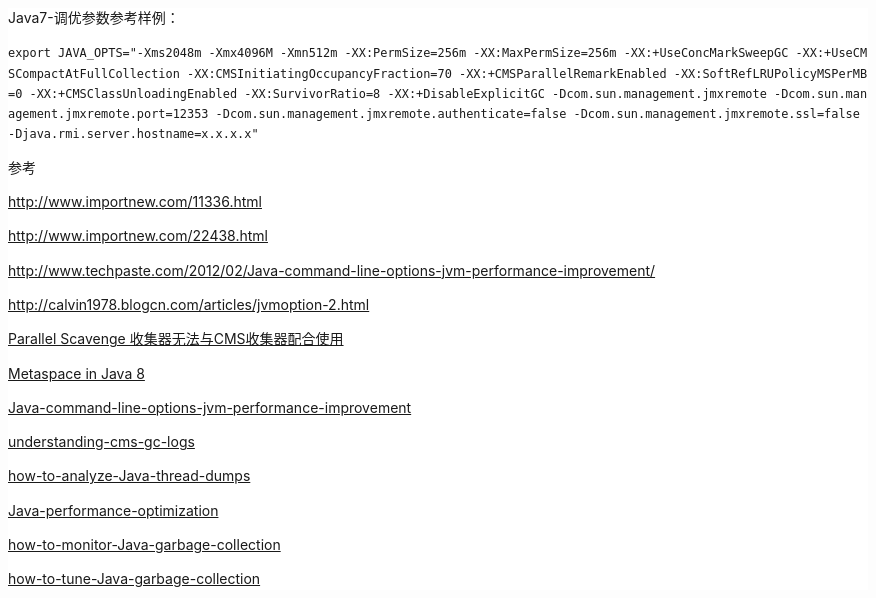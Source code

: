 
Java7-调优参数参考样例：

```
export JAVA_OPTS="-Xms2048m -Xmx4096M -Xmn512m -XX:PermSize=256m -XX:MaxPermSize=256m -XX:+UseConcMarkSweepGC -XX:+UseCMSCompactAtFullCollection -XX:CMSInitiatingOccupancyFraction=70 -XX:+CMSParallelRemarkEnabled -XX:SoftRefLRUPolicyMSPerMB=0 -XX:+CMSClassUnloadingEnabled -XX:SurvivorRatio=8 -XX:+DisableExplicitGC -Dcom.sun.management.jmxremote -Dcom.sun.management.jmxremote.port=12353 -Dcom.sun.management.jmxremote.authenticate=false -Dcom.sun.management.jmxremote.ssl=false -Djava.rmi.server.hostname=x.x.x.x"

```

参考

http://www.importnew.com/11336.html

http://www.importnew.com/22438.html

http://www.techpaste.com/2012/02/Java-command-line-options-jvm-performance-improvement/

http://calvin1978.blogcn.com/articles/jvmoption-2.html

[Parallel Scavenge 收集器无法与CMS收集器配合使用](http://hllvm.group.iteye.com/group/topic/37095#post-242695)

[Metaspace in Java 8](http://Java-latte.blogspot.in/2014/03/metaspace-in-Java-8.html)

[Java-command-line-options-jvm-performance-improvement](http://www.techpaste.com/2012/02/Java-command-line-options-jvm-performance-improvement/)

[understanding-cms-gc-logs](https://blogs.oracle.com/poonam/entry/understanding_cms_gc_logs)

[how-to-analyze-Java-thread-dumps](https://dzone.com/articles/how-analyze-Java-thread-dumps)

[Java-performance-optimization](https://dzone.com/refcardz/Java-performance-optimization)

[how-to-monitor-Java-garbage-collection](http://www.cubrid.org/blog/dev-platform/how-to-monitor-Java-garbage-collection/)

[how-to-tune-Java-garbage-collection](http://www.cubrid.org/blog/dev-platform/how-to-tune-Java-garbage-collection/)
